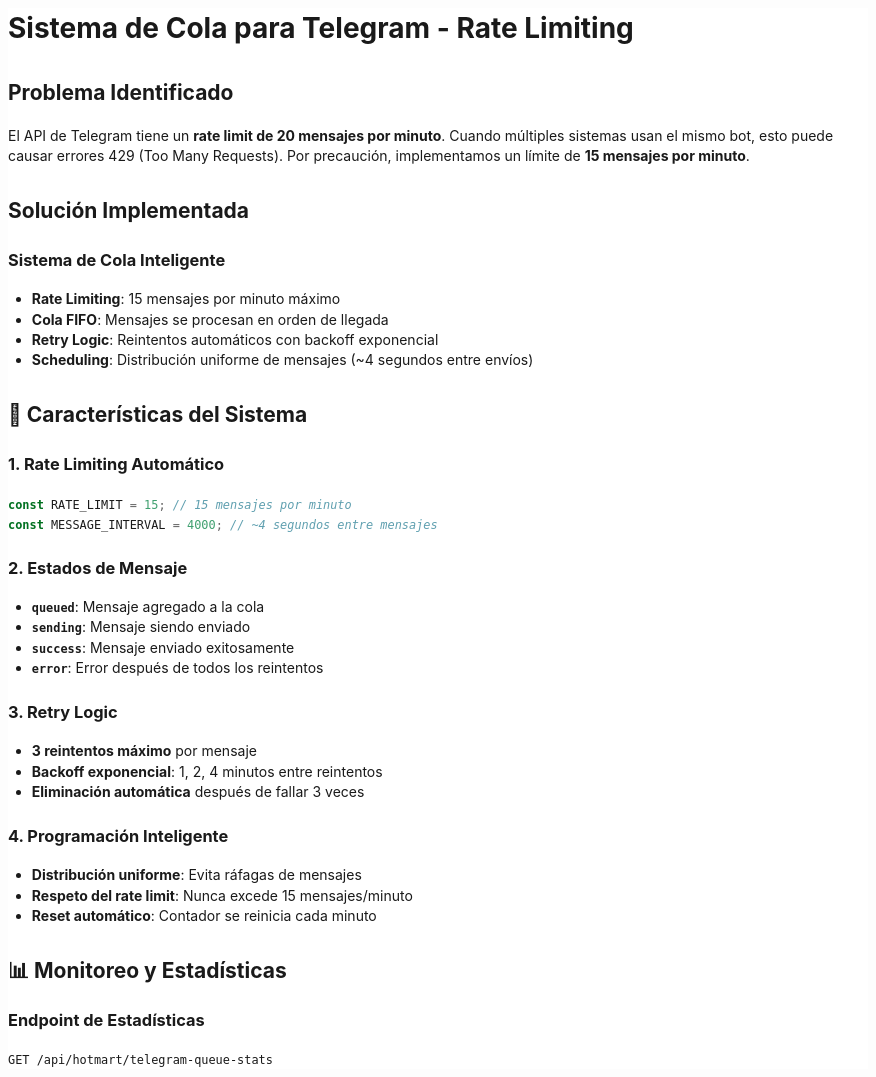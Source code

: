 # Sistema de Cola para Telegram - Rate Limiting

## Problema Identificado

El API de Telegram tiene un **rate limit de 20 mensajes por minuto**. Cuando múltiples sistemas usan el mismo bot, esto puede causar errores 429 (Too Many Requests). Por precaución, implementamos un límite de **15 mensajes por minuto**.

## Solución Implementada

### **Sistema de Cola Inteligente**
- **Rate Limiting**: 15 mensajes por minuto máximo
- **Cola FIFO**: Mensajes se procesan en orden de llegada
- **Retry Logic**: Reintentos automáticos con backoff exponencial
- **Scheduling**: Distribución uniforme de mensajes (~4 segundos entre envíos)

## **🔧 Características del Sistema**

### **1. Rate Limiting Automático**
```typescript
const RATE_LIMIT = 15; // 15 mensajes por minuto
const MESSAGE_INTERVAL = 4000; // ~4 segundos entre mensajes
```

### **2. Estados de Mensaje**
- **`queued`**: Mensaje agregado a la cola
- **`sending`**: Mensaje siendo enviado
- **`success`**: Mensaje enviado exitosamente
- **`error`**: Error después de todos los reintentos

### **3. Retry Logic**
- **3 reintentos máximo** por mensaje
- **Backoff exponencial**: 1, 2, 4 minutos entre reintentos
- **Eliminación automática** después de fallar 3 veces

### **4. Programación Inteligente**
- **Distribución uniforme**: Evita ráfagas de mensajes
- **Respeto del rate limit**: Nunca excede 15 mensajes/minuto
- **Reset automático**: Contador se reinicia cada minuto

## **📊 Monitoreo y Estadísticas**

### **Endpoint de Estadísticas**
```bash
GET /api/hotmart/telegram-queue-stats
```

